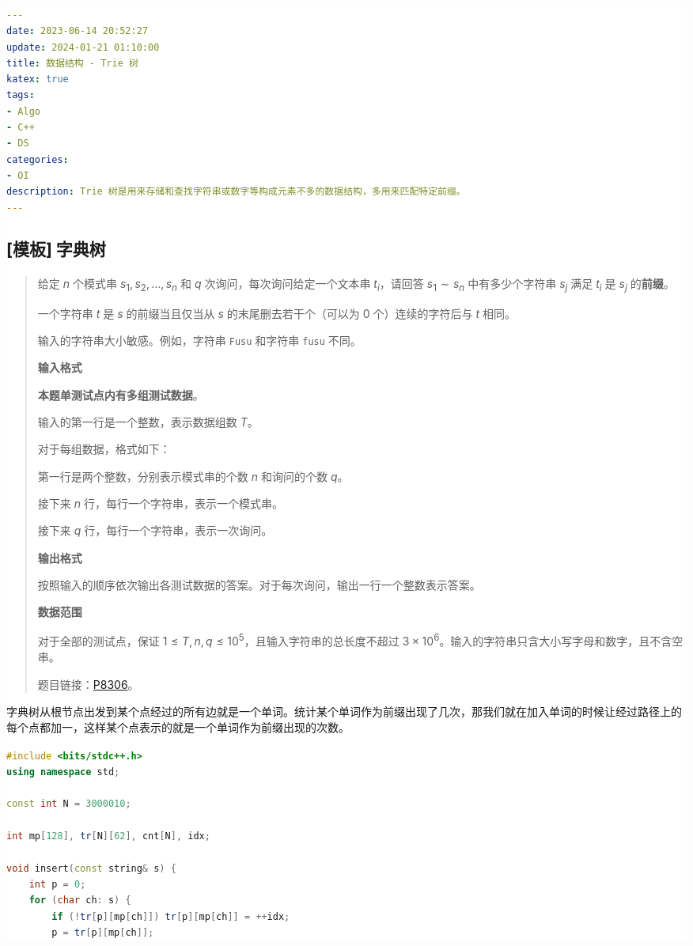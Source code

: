 ```yaml
---
date: 2023-06-14 20:52:27
update: 2024-01-21 01:10:00
title: 数据结构 - Trie 树
katex: true
tags:
- Algo
- C++
- DS
categories:
- OI
description: Trie 树是用来存储和查找字符串或数字等构成元素不多的数据结构，多用来匹配特定前缀。
---
```


## [模板] 字典树

> 给定 $n$ 个模式串 $s_1, s_2, \dots, s_n$ 和 $q$ 次询问，每次询问给定一个文本串 $t_i$，请回答 $s_1 \sim s_n$ 中有多少个字符串 $s_j$ 满足 $t_i$ 是 $s_j$ 的**前缀**。
>
> 一个字符串 $t$ 是 $s$ 的前缀当且仅当从 $s$ 的末尾删去若干个（可以为 0 个）连续的字符后与 $t$ 相同。
>
> 输入的字符串大小敏感。例如，字符串 `Fusu` 和字符串 `fusu` 不同。
>
> **输入格式**
>
> **本题单测试点内有多组测试数据**。  
>
> 输入的第一行是一个整数，表示数据组数 $T$。
>
> 对于每组数据，格式如下：
>
> 第一行是两个整数，分别表示模式串的个数 $n$ 和询问的个数 $q$。
>
> 接下来 $n$ 行，每行一个字符串，表示一个模式串。
>
> 接下来 $q$ 行，每行一个字符串，表示一次询问。
>
> **输出格式**
>
> 按照输入的顺序依次输出各测试数据的答案。对于每次询问，输出一行一个整数表示答案。
>
> **数据范围**
>
> 对于全部的测试点，保证 $1 \leq T, n, q\leq 10^5$，且输入字符串的总长度不超过 $3 \times 10^6$。输入的字符串只含大小写字母和数字，且不含空串。
>
> 题目链接：[P8306](https://www.luogu.com.cn/problem/P8306)。

字典树从根节点出发到某个点经过的所有边就是一个单词。统计某个单词作为前缀出现了几次，那我们就在加入单词的时候让经过路径上的每个点都加一，这样某个点表示的就是一个单词作为前缀出现的次数。

```cpp
#include <bits/stdc++.h>
using namespace std;

const int N = 3000010;

int mp[128], tr[N][62], cnt[N], idx;

void insert(const string& s) {
    int p = 0;
    for (char ch: s) {
        if (!tr[p][mp[ch]]) tr[p][mp[ch]] = ++idx;
        p = tr[p][mp[ch]];
```